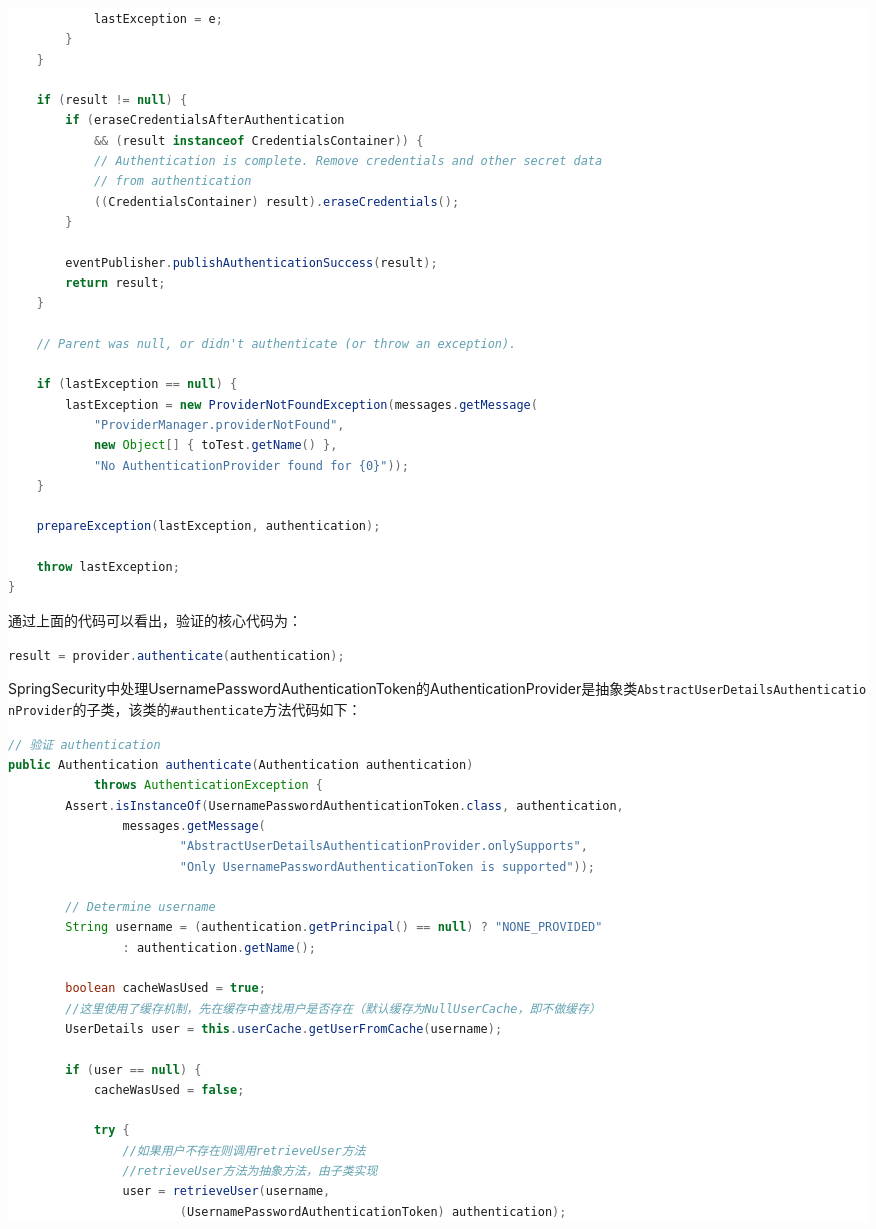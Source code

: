 ```java
            lastException = e;
        }
    }

    if (result != null) {
        if (eraseCredentialsAfterAuthentication
            && (result instanceof CredentialsContainer)) {
            // Authentication is complete. Remove credentials and other secret data
            // from authentication
            ((CredentialsContainer) result).eraseCredentials();
        }

        eventPublisher.publishAuthenticationSuccess(result);
        return result;
    }

    // Parent was null, or didn't authenticate (or throw an exception).

    if (lastException == null) {
        lastException = new ProviderNotFoundException(messages.getMessage(
            "ProviderManager.providerNotFound",
            new Object[] { toTest.getName() },
            "No AuthenticationProvider found for {0}"));
    }

    prepareException(lastException, authentication);

    throw lastException;
}
```

通过上面的代码可以看出，验证的核心代码为：

```java
result = provider.authenticate(authentication);
```

SpringSecurity中处理UsernamePasswordAuthenticationToken的AuthenticationProvider是抽象类`AbstractUserDetailsAuthenticationProvider`的子类，该类的`#authenticate`方法代码如下：

```java
// 验证 authentication
public Authentication authenticate(Authentication authentication)
            throws AuthenticationException {
        Assert.isInstanceOf(UsernamePasswordAuthenticationToken.class, authentication,
                messages.getMessage(
                        "AbstractUserDetailsAuthenticationProvider.onlySupports",
                        "Only UsernamePasswordAuthenticationToken is supported"));

        // Determine username
        String username = (authentication.getPrincipal() == null) ? "NONE_PROVIDED"
                : authentication.getName();

        boolean cacheWasUsed = true;
    	//这里使用了缓存机制，先在缓存中查找用户是否存在（默认缓存为NullUserCache，即不做缓存）
        UserDetails user = this.userCache.getUserFromCache(username);

        if (user == null) {
            cacheWasUsed = false;

            try {
                //如果用户不存在则调用retrieveUser方法
                //retrieveUser方法为抽象方法，由子类实现
                user = retrieveUser(username,
                        (UsernamePasswordAuthenticationToken) authentication);
```